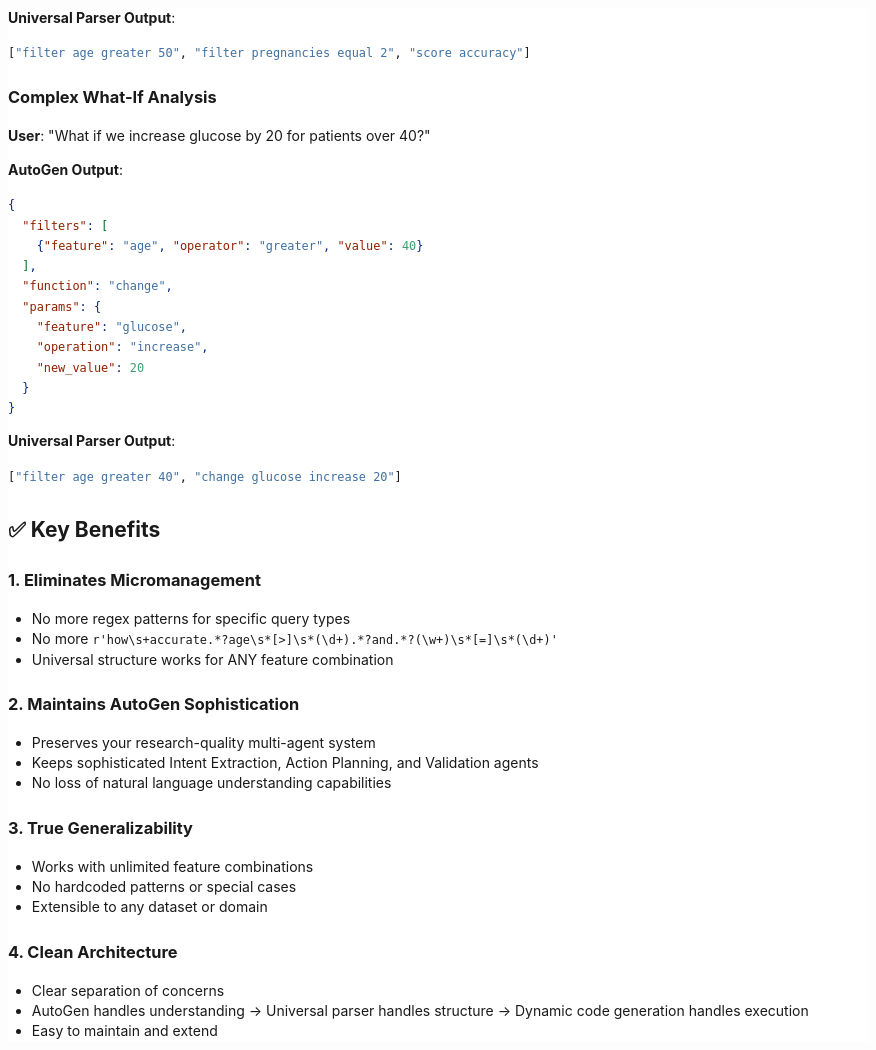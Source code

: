 **Universal Parser Output**: 
```python
["filter age greater 50", "filter pregnancies equal 2", "score accuracy"]
```

### Complex What-If Analysis

**User**: "What if we increase glucose by 20 for patients over 40?"

**AutoGen Output**:
```json
{
  "filters": [
    {"feature": "age", "operator": "greater", "value": 40}
  ],
  "function": "change",
  "params": {
    "feature": "glucose",
    "operation": "increase", 
    "new_value": 20
  }
}
```

**Universal Parser Output**:
```python
["filter age greater 40", "change glucose increase 20"]
```

## ✅ Key Benefits

### 1. **Eliminates Micromanagement**
- No more regex patterns for specific query types
- No more `r'how\s+accurate.*?age\s*[>]\s*(\d+).*?and.*?(\w+)\s*[=]\s*(\d+)'`
- Universal structure works for ANY feature combination

### 2. **Maintains AutoGen Sophistication**
- Preserves your research-quality multi-agent system
- Keeps sophisticated Intent Extraction, Action Planning, and Validation agents
- No loss of natural language understanding capabilities

### 3. **True Generalizability**
- Works with unlimited feature combinations
- No hardcoded patterns or special cases
- Extensible to any dataset or domain

### 4. **Clean Architecture**
- Clear separation of concerns
- AutoGen handles understanding → Universal parser handles structure → Dynamic code generation handles execution
- Easy to maintain and extend

